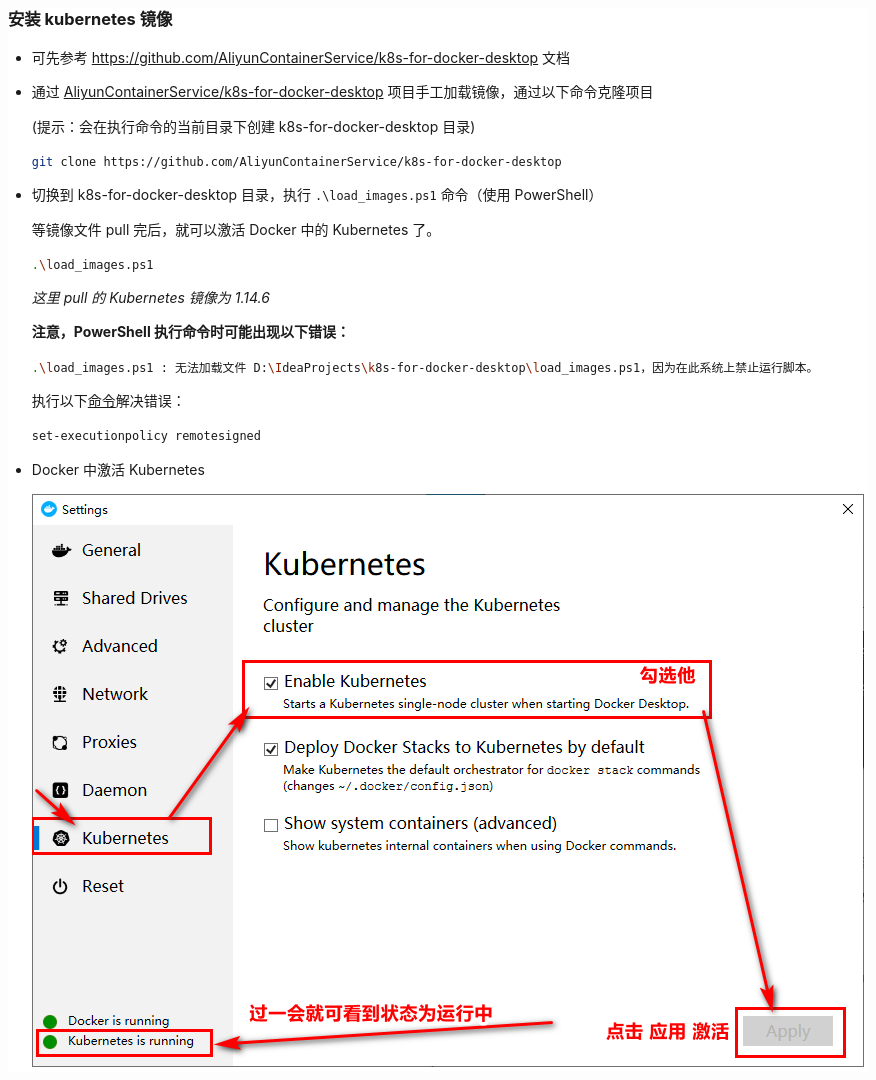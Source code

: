 ### 安装 kubernetes 镜像

* 可先参考 https://github.com/AliyunContainerService/k8s-for-docker-desktop 文档

* 通过 [AliyunContainerService/k8s-for-docker-desktop](https://github.com/AliyunContainerService/k8s-for-docker-desktop) 项目手工加载镜像，通过以下命令克隆项目

  (提示：会在执行命令的当前目录下创建 k8s-for-docker-desktop 目录)

  ```bash
  git clone https://github.com/AliyunContainerService/k8s-for-docker-desktop
  ```

* 切换到 k8s-for-docker-desktop 目录，执行 `.\load_images.ps1` 命令（使用 PowerShell）

  等镜像文件 pull 完后，就可以激活 Docker 中的 Kubernetes 了。

  ```bash
  .\load_images.ps1
  ```

  *这里 pull 的 Kubernetes 镜像为 1.14.6*

  **注意，PowerShell 执行命令时可能出现以下错误：**

  ```bash
  .\load_images.ps1 : 无法加载文件 D:\IdeaProjects\k8s-for-docker-desktop\load_images.ps1，因为在此系统上禁止运行脚本。
  ```

  执行以下[命令](https://blog.csdn.net/caijunfen/article/details/78521514)解决错误：

  ```bash
  set-executionpolicy remotesigned
  ```

* Docker 中激活 Kubernetes

  ![](../images/20191010-docker-desktop-windows/docker-enable-kubernetes.png)
